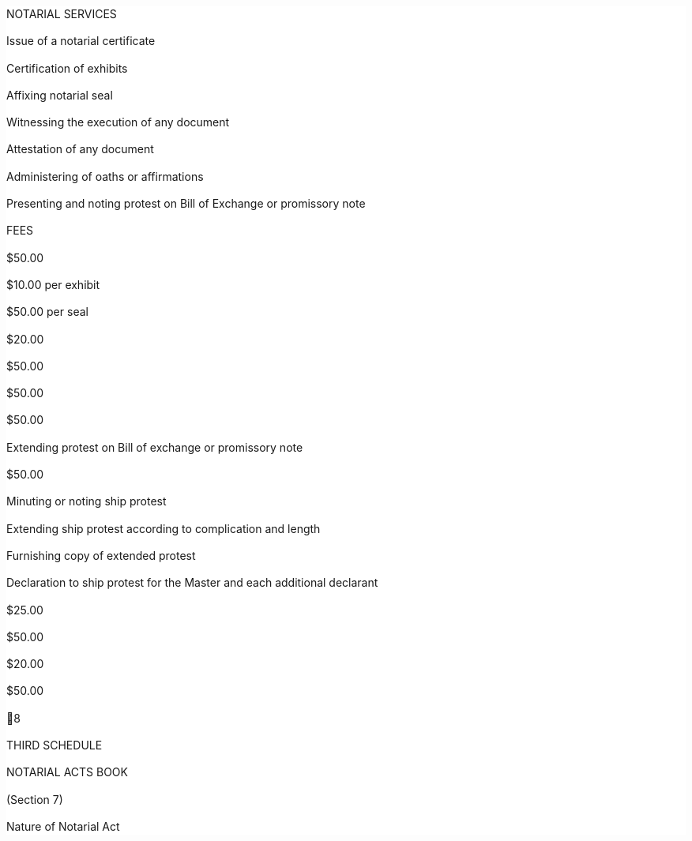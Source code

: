 NOTARIAL SERVICES

Issue of a notarial certificate

Certification of exhibits

Affixing notarial seal

Witnessing the execution of any document

Attestation of any document

Administering of oaths or affirmations

Presenting and noting protest on Bill of Exchange or
promissory note

FEES

$50.00

$10.00 per exhibit

$50.00 per seal

$20.00

$50.00

$50.00

$50.00

Extending protest on Bill of exchange or promissory
note

$50.00

Minuting or noting ship protest

Extending ship protest according to complication and
length

Furnishing copy of extended protest

Declaration to ship protest for the Master and each
additional declarant

$25.00

$50.00

$20.00

$50.00

8

THIRD SCHEDULE

NOTARIAL ACTS BOOK

(Section 7)

Nature of
Notarial Act
